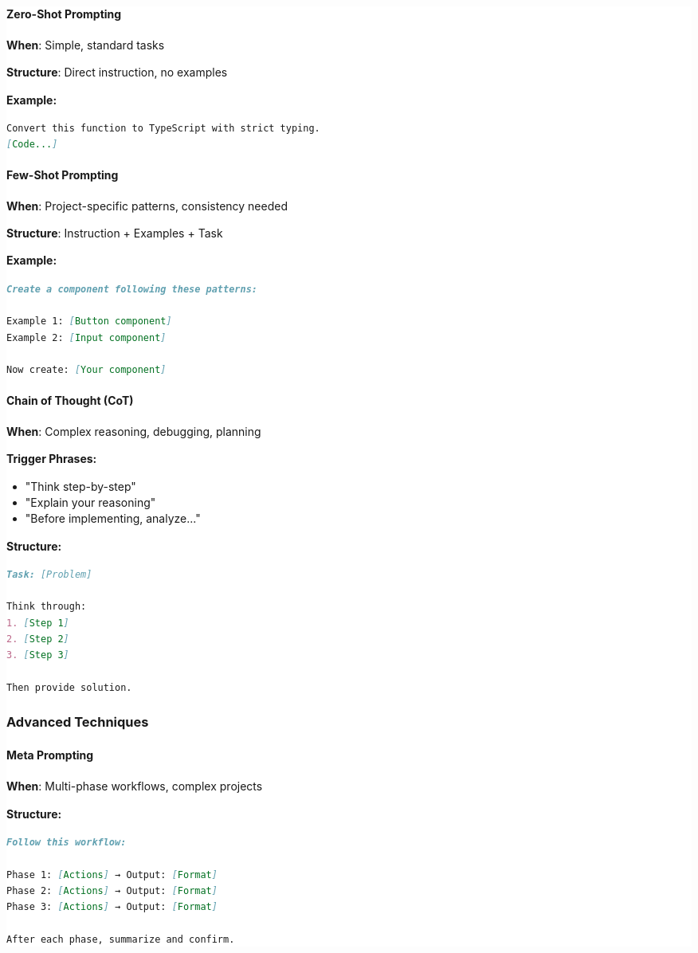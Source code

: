 #### Zero-Shot Prompting

**When**: Simple, standard tasks

**Structure**: Direct instruction, no examples

**Example:**
```markdown
Convert this function to TypeScript with strict typing.
[Code...]
```

#### Few-Shot Prompting

**When**: Project-specific patterns, consistency needed

**Structure**: Instruction + Examples + Task

**Example:**
```markdown
Create a component following these patterns:

Example 1: [Button component]
Example 2: [Input component]

Now create: [Your component]
```

#### Chain of Thought (CoT)

**When**: Complex reasoning, debugging, planning

**Trigger Phrases:**
- "Think step-by-step"
- "Explain your reasoning"
- "Before implementing, analyze..."

**Structure:**
```markdown
Task: [Problem]

Think through:
1. [Step 1]
2. [Step 2]
3. [Step 3]

Then provide solution.
```

### Advanced Techniques

#### Meta Prompting

**When**: Multi-phase workflows, complex projects

**Structure:**
```markdown
Follow this workflow:

Phase 1: [Actions] → Output: [Format]
Phase 2: [Actions] → Output: [Format]
Phase 3: [Actions] → Output: [Format]

After each phase, summarize and confirm.
```
